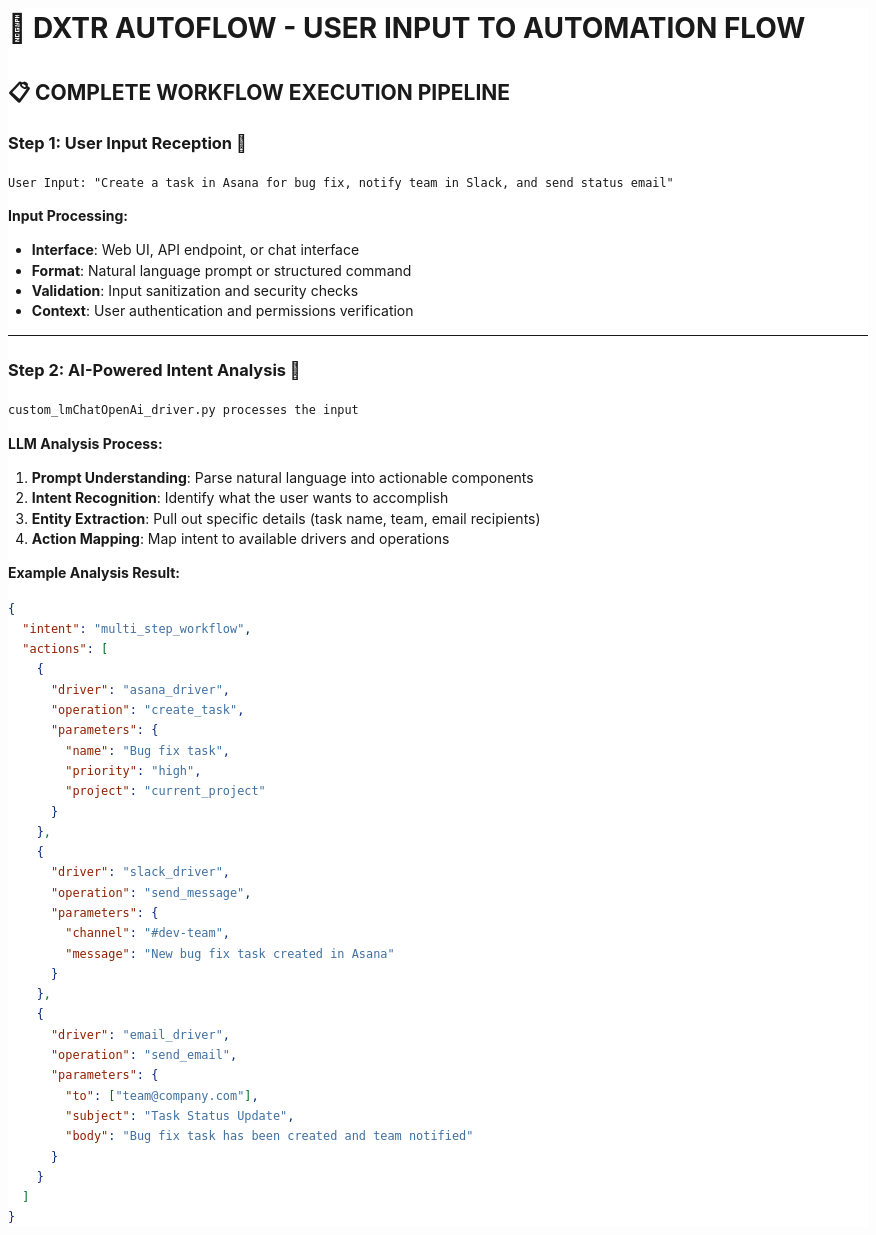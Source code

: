 # 🔄 **DXTR AUTOFLOW - USER INPUT TO AUTOMATION FLOW**

## 📋 **COMPLETE WORKFLOW EXECUTION PIPELINE**

### **Step 1: User Input Reception** 🎯

```
User Input: "Create a task in Asana for bug fix, notify team in Slack, and send status email"
```

**Input Processing:**

- **Interface**: Web UI, API endpoint, or chat interface
- **Format**: Natural language prompt or structured command
- **Validation**: Input sanitization and security checks
- **Context**: User authentication and permissions verification

---

### **Step 2: AI-Powered Intent Analysis** 🤖

```
custom_lmChatOpenAi_driver.py processes the input
```

**LLM Analysis Process:**

1. **Prompt Understanding**: Parse natural language into actionable components
2. **Intent Recognition**: Identify what the user wants to accomplish
3. **Entity Extraction**: Pull out specific details (task name, team, email recipients)
4. **Action Mapping**: Map intent to available drivers and operations

**Example Analysis Result:**

```json
{
  "intent": "multi_step_workflow",
  "actions": [
    {
      "driver": "asana_driver",
      "operation": "create_task",
      "parameters": {
        "name": "Bug fix task",
        "priority": "high",
        "project": "current_project"
      }
    },
    {
      "driver": "slack_driver",
      "operation": "send_message",
      "parameters": {
        "channel": "#dev-team",
        "message": "New bug fix task created in Asana"
      }
    },
    {
      "driver": "email_driver",
      "operation": "send_email",
      "parameters": {
        "to": ["team@company.com"],
        "subject": "Task Status Update",
        "body": "Bug fix task has been created and team notified"
      }
    }
  ]
}
```
